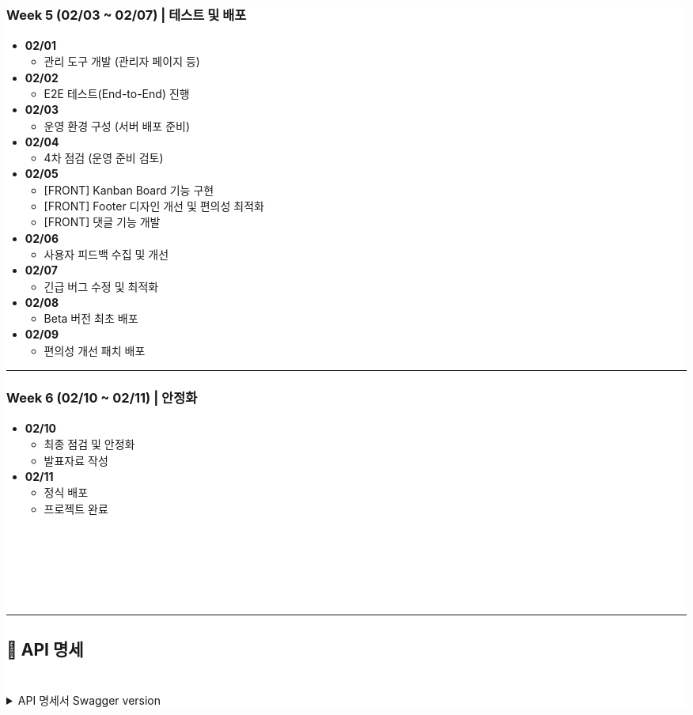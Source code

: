 
### Week 5 (02/03 ~ 02/07) | 테스트 및 배포
- **02/01**  
  - 관리 도구 개발 (관리자 페이지 등)
- **02/02**  
  - E2E 테스트(End-to-End) 진행
- **02/03**  
  - 운영 환경 구성 (서버 배포 준비)
- **02/04**  
  - 4차 점검 (운영 준비 검토)
- **02/05**  
  - [FRONT] Kanban Board 기능 구현  
  - [FRONT] Footer 디자인 개선 및 편의성 최적화  
  - [FRONT] 댓글 기능 개발
- **02/06**  
  - 사용자 피드백 수집 및 개선
- **02/07**  
  - 긴급 버그 수정 및 최적화
- **02/08**  
  - Beta 버전 최초 배포
- **02/09**  
  - 편의성 개선 패치 배포

---

### Week 6 (02/10 ~ 02/11) | 안정화
- **02/10**  
  - 최종 점검 및 안정화  
  - 발표자료 작성
- **02/11**  
  - 정식 배포  
  - 프로젝트 완료

<br>




<br><br><br>

---



## 📝 API 명세

<br>
<details>
<summary>
  API 명세서 Swagger version
</summary>
  
<img width="1304" height="4015" alt="accordswagger" src="https://github.com/user-attachments/assets/7173bfe9-f4e0-46d1-ace8-360e8976d0d9" />
